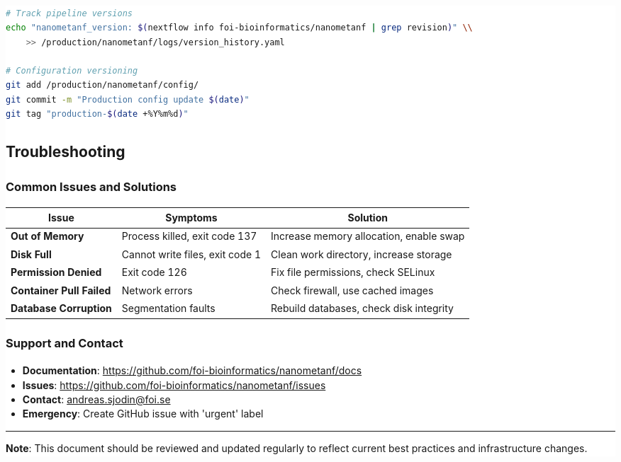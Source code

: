 ```bash
# Track pipeline versions
echo "nanometanf_version: $(nextflow info foi-bioinformatics/nanometanf | grep revision)" \\
    >> /production/nanometanf/logs/version_history.yaml

# Configuration versioning
git add /production/nanometanf/config/
git commit -m "Production config update $(date)"
git tag "production-$(date +%Y%m%d)"
```

## Troubleshooting

### Common Issues and Solutions

| Issue | Symptoms | Solution |
|-------|----------|----------|
| **Out of Memory** | Process killed, exit code 137 | Increase memory allocation, enable swap |
| **Disk Full** | Cannot write files, exit code 1 | Clean work directory, increase storage |
| **Permission Denied** | Exit code 126 | Fix file permissions, check SELinux |
| **Container Pull Failed** | Network errors | Check firewall, use cached images |
| **Database Corruption** | Segmentation faults | Rebuild databases, check disk integrity |

### Support and Contact

- **Documentation**: https://github.com/foi-bioinformatics/nanometanf/docs
- **Issues**: https://github.com/foi-bioinformatics/nanometanf/issues
- **Contact**: andreas.sjodin@foi.se
- **Emergency**: Create GitHub issue with 'urgent' label

---

**Note**: This document should be reviewed and updated regularly to reflect current best practices and infrastructure changes.
